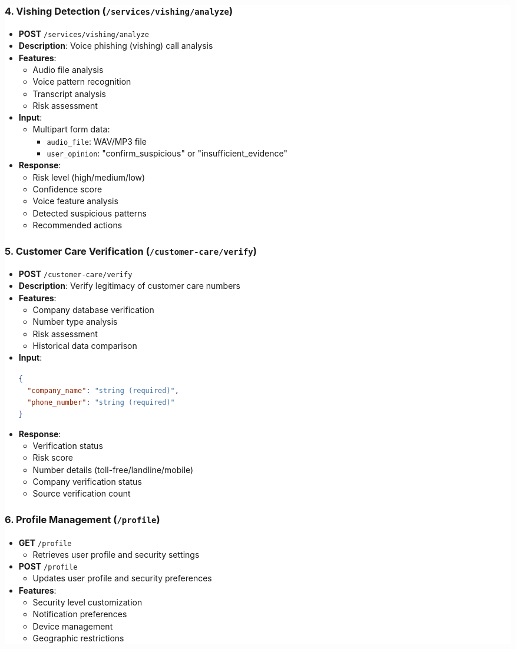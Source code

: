 ### 4. Vishing Detection (`/services/vishing/analyze`)
- **POST** `/services/vishing/analyze`
- **Description**: Voice phishing (vishing) call analysis
- **Features**:
  - Audio file analysis
  - Voice pattern recognition
  - Transcript analysis
  - Risk assessment
- **Input**: 
  - Multipart form data:
    - `audio_file`: WAV/MP3 file
    - `user_opinion`: "confirm_suspicious" or "insufficient_evidence"
- **Response**:
  - Risk level (high/medium/low)
  - Confidence score
  - Voice feature analysis
  - Detected suspicious patterns
  - Recommended actions

### 5. Customer Care Verification (`/customer-care/verify`)
- **POST** `/customer-care/verify`
- **Description**: Verify legitimacy of customer care numbers
- **Features**:
  - Company database verification
  - Number type analysis
  - Risk assessment
  - Historical data comparison
- **Input**:
  ```json
  {
    "company_name": "string (required)",
    "phone_number": "string (required)"
  }
  ```
- **Response**:
  - Verification status
  - Risk score
  - Number details (toll-free/landline/mobile)
  - Company verification status
  - Source verification count

### 6. Profile Management (`/profile`)
- **GET** `/profile`
  - Retrieves user profile and security settings
- **POST** `/profile`
  - Updates user profile and security preferences
- **Features**:
  - Security level customization
  - Notification preferences
  - Device management
  - Geographic restrictions
